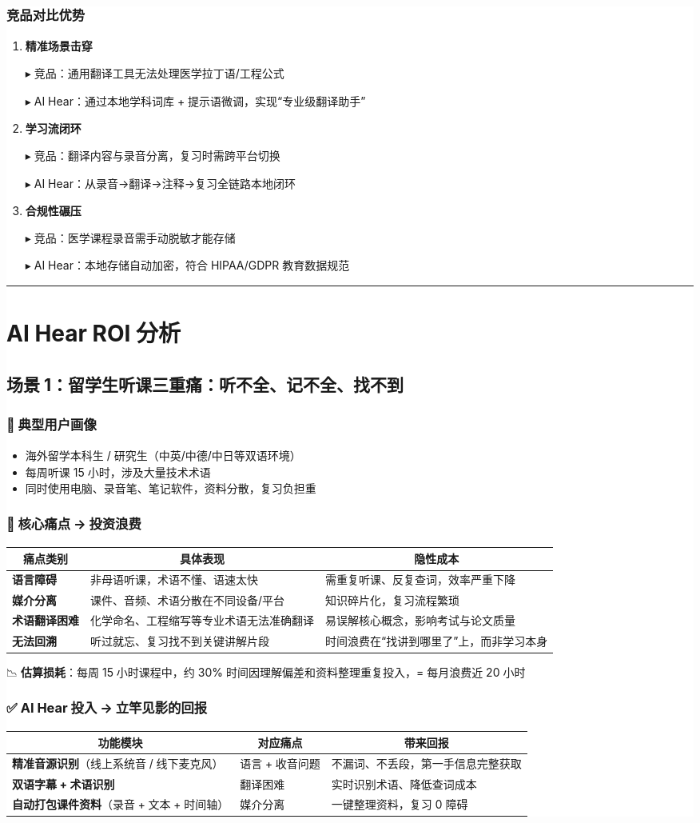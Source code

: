 
### **竞品对比优势**

1. **精准场景击穿**
    
    ▸ 竞品：通用翻译工具无法处理医学拉丁语/工程公式
    
    ▸ AI Hear：通过本地学科词库 + 提示语微调，实现“专业级翻译助手”
    
2. **学习流闭环**
    
    ▸ 竞品：翻译内容与录音分离，复习时需跨平台切换
    
    ▸ AI Hear：从录音→翻译→注释→复习全链路本地闭环
    
3. **合规性碾压**
    
    ▸ 竞品：医学课程录音需手动脱敏才能存储
    
    ▸ AI Hear：本地存储自动加密，符合 HIPAA/GDPR 教育数据规范
    

---

# **AI Hear ROI 分析**

## **场景 1：留学生听课三重痛：听不全、记不全、找不到**

### 🎯 典型用户画像

- 海外留学本科生 / 研究生（中英/中德/中日等双语环境）
- 每周听课 15 小时，涉及大量技术术语
- 同时使用电脑、录音笔、笔记软件，资料分散，复习负担重

### 💢 核心痛点 → 投资浪费

| 痛点类别 | 具体表现 | 隐性成本 |
| --- | --- | --- |
| **语言障碍** | 非母语听课，术语不懂、语速太快 | 需重复听课、反复查词，效率严重下降 |
| **媒介分离** | 课件、音频、术语分散在不同设备/平台 | 知识碎片化，复习流程繁琐 |
| **术语翻译困难** | 化学命名、工程缩写等专业术语无法准确翻译 | 易误解核心概念，影响考试与论文质量 |
| **无法回溯** | 听过就忘、复习找不到关键讲解片段 | 时间浪费在“找讲到哪里了”上，而非学习本身 |

📉 **估算损耗**：每周 15 小时课程中，约 30% 时间因理解偏差和资料整理重复投入，= 每月浪费近 20 小时

### ✅ AI Hear 投入 → 立竿见影的回报

| 功能模块 | 对应痛点 | 带来回报 |
| --- | --- | --- |
| **精准音源识别**（线上系统音 / 线下麦克风） | 语言 + 收音问题 | 不漏词、不丢段，第一手信息完整获取 |
| **双语字幕 + 术语识别** | 翻译困难 | 实时识别术语、降低查词成本 |
| **自动打包课件资料**（录音 + 文本 + 时间轴） | 媒介分离 | 一键整理资料，复习 0 障碍 |

